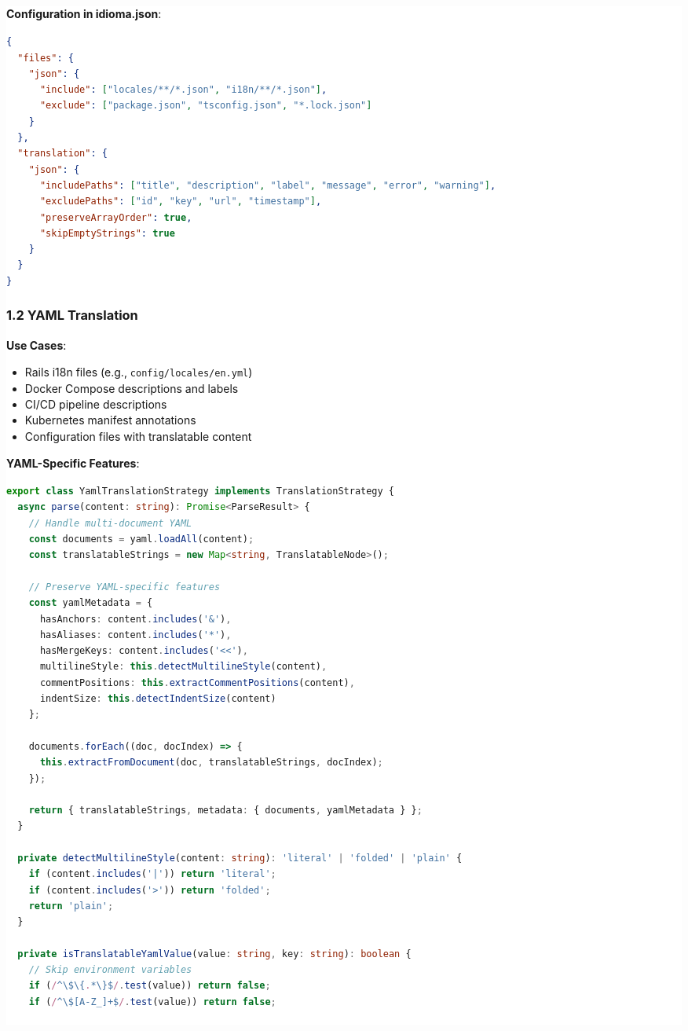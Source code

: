 **Configuration in idioma.json**:
```json
{
  "files": {
    "json": {
      "include": ["locales/**/*.json", "i18n/**/*.json"],
      "exclude": ["package.json", "tsconfig.json", "*.lock.json"]
    }
  },
  "translation": {
    "json": {
      "includePaths": ["title", "description", "label", "message", "error", "warning"],
      "excludePaths": ["id", "key", "url", "timestamp"],
      "preserveArrayOrder": true,
      "skipEmptyStrings": true
    }
  }
}
```

### 1.2 YAML Translation

**Use Cases**:
- Rails i18n files (e.g., `config/locales/en.yml`)
- Docker Compose descriptions and labels
- CI/CD pipeline descriptions
- Kubernetes manifest annotations
- Configuration files with translatable content

**YAML-Specific Features**:
```typescript
export class YamlTranslationStrategy implements TranslationStrategy {
  async parse(content: string): Promise<ParseResult> {
    // Handle multi-document YAML
    const documents = yaml.loadAll(content);
    const translatableStrings = new Map<string, TranslatableNode>();
    
    // Preserve YAML-specific features
    const yamlMetadata = {
      hasAnchors: content.includes('&'),
      hasAliases: content.includes('*'),
      hasMergeKeys: content.includes('<<'),
      multilineStyle: this.detectMultilineStyle(content),
      commentPositions: this.extractCommentPositions(content),
      indentSize: this.detectIndentSize(content)
    };
    
    documents.forEach((doc, docIndex) => {
      this.extractFromDocument(doc, translatableStrings, docIndex);
    });
    
    return { translatableStrings, metadata: { documents, yamlMetadata } };
  }
  
  private detectMultilineStyle(content: string): 'literal' | 'folded' | 'plain' {
    if (content.includes('|')) return 'literal';
    if (content.includes('>')) return 'folded';
    return 'plain';
  }
  
  private isTranslatableYamlValue(value: string, key: string): boolean {
    // Skip environment variables
    if (/^\$\{.*\}$/.test(value)) return false;
    if (/^\$[A-Z_]+$/.test(value)) return false;
    
```

  [key: string]: any;